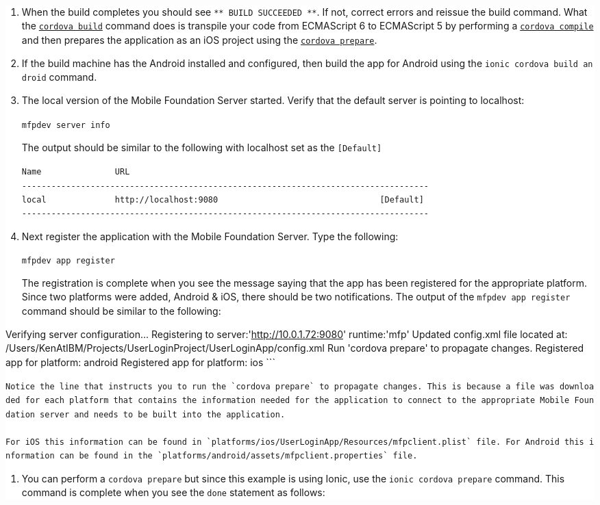 1. When the build completes you should see `** BUILD SUCCEEDED **`. If not, correct errors and reissue the build command.  What the [`cordova build`](https://cordova.apache.org/docs/en/latest/reference/cordova-cli/#cordova-build-command) command does is transpile your code from ECMAScript 6 to ECMAScript 5 by performing a [`cordova compile`](https://cordova.apache.org/docs/en/latest/reference/cordova-cli/#cordova-compile-command) and then prepares the application as an iOS project using the [`cordova prepare`](https://cordova.apache.org/docs/en/latest/reference/cordova-cli/#cordova-prepare-command).

1. If the build machine has the Android installed and configured, then build the app for Android using the `ionic cordova build android` command.

1. The local version of the Mobile Foundation Server started. Verify that the default server is pointing to localhost:

	```
	mfpdev server info
	```

	The output should be similar to the following with localhost set as the `[Default]`
	
	```
	Name               URL
	-----------------------------------------------------------------------------------
	local              http://localhost:9080                                 [Default]
	-----------------------------------------------------------------------------------
	```

1. Next register the application with the Mobile Foundation Server. Type the following:

	```
	mfpdev app register
	```

	The registration is complete when you see the message saying that the app has been registered for the appropriate platform. Since two platforms were added, Android & iOS, there should be two notifications.  The output of the `mfpdev app register` command should be similar to the following:
	
	```
Verifying server configuration...
Registering to server:'http://10.0.1.72:9080' runtime:'mfp'
Updated config.xml file located at: /Users/KenAtIBM/Projects/UserLoginProject/UserLoginApp/config.xml
Run 'cordova prepare' to propagate changes.
Registered app for platform: android
Registered app for platform: ios
	```
	
	Notice the line that instructs you to run the `cordova prepare` to propagate changes. This is because a file was downloaded for each platform that contains the information needed for the application to connect to the appropriate Mobile Foundation server and needs to be built into the application.
	
	For iOS this information can be found in `platforms/ios/UserLoginApp/Resources/mfpclient.plist` file. For Android this information can be found in the `platforms/android/assets/mfpclient.properties` file.
	
1. You can perform a `cordova prepare` but since this example is using Ionic, use the `ionic cordova prepare` command. This command is complete when you see the `done` statement as follows:
